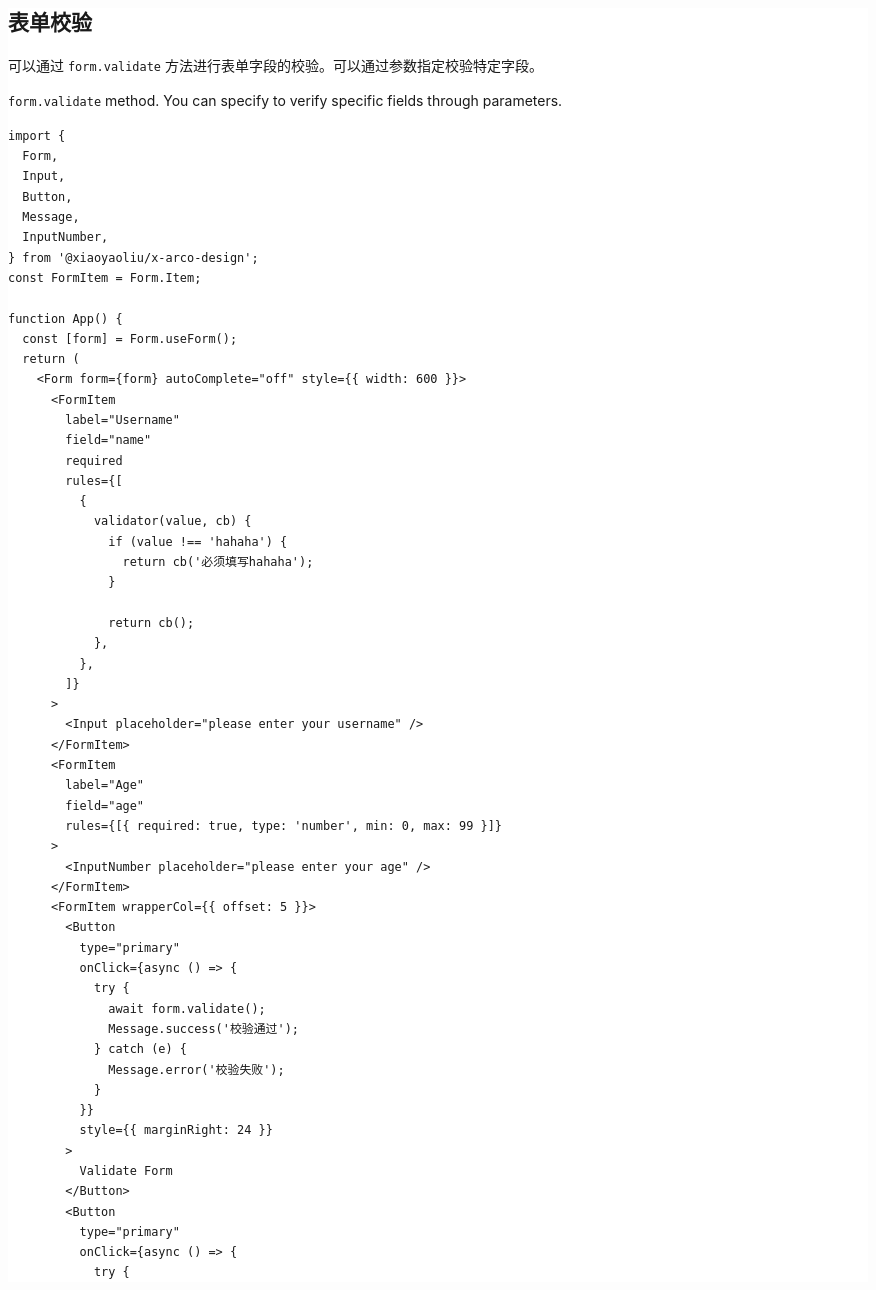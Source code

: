 ## 表单校验

可以通过 `form.validate` 方法进行表单字段的校验。可以通过参数指定校验特定字段。

`form.validate` method. You can specify to verify specific fields through parameters.

```tsx
import {
  Form,
  Input,
  Button,
  Message,
  InputNumber,
} from '@xiaoyaoliu/x-arco-design';
const FormItem = Form.Item;

function App() {
  const [form] = Form.useForm();
  return (
    <Form form={form} autoComplete="off" style={{ width: 600 }}>
      <FormItem
        label="Username"
        field="name"
        required
        rules={[
          {
            validator(value, cb) {
              if (value !== 'hahaha') {
                return cb('必须填写hahaha');
              }

              return cb();
            },
          },
        ]}
      >
        <Input placeholder="please enter your username" />
      </FormItem>
      <FormItem
        label="Age"
        field="age"
        rules={[{ required: true, type: 'number', min: 0, max: 99 }]}
      >
        <InputNumber placeholder="please enter your age" />
      </FormItem>
      <FormItem wrapperCol={{ offset: 5 }}>
        <Button
          type="primary"
          onClick={async () => {
            try {
              await form.validate();
              Message.success('校验通过');
            } catch (e) {
              Message.error('校验失败');
            }
          }}
          style={{ marginRight: 24 }}
        >
          Validate Form
        </Button>
        <Button
          type="primary"
          onClick={async () => {
            try {
```

  [key: string]: any,